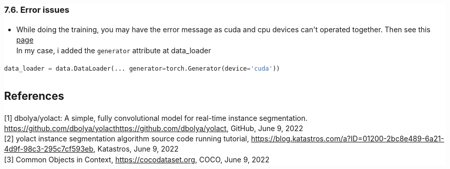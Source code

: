 ### 7.6. Error issues
* While doing the training, you may have the error message as cuda and cpu devices can't operated together. Then see this [page](https://github.com/dbolya/yolact/issues/664)\
In my case, i added the `generator` attribute at data_loader
```python
data_loader = data.DataLoader(... generator=torch.Generator(device='cuda'))
```


## References
[1] dbolya/yolact: A simple, fully convolutional model for real-time instance segmentation. https://github.com/dbolya/yolacthttps://github.com/dbolya/yolact, GitHub, June 9, 2022\
[2] yolact instance segmentation algorithm source code running tutorial, https://blog.katastros.com/a?ID=01200-2bc8e489-6a21-4d9f-98c3-295c7cf593eb, Katastros, June 9, 2022\
[3] Common Objects in Context, https://cocodataset.org, COCO, June 9, 2022


